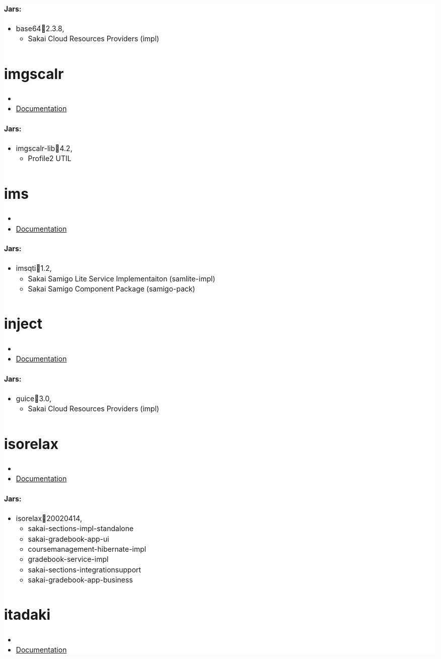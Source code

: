  #### Jars:

* base64:jar:2.3.8,
  *  Sakai Cloud Resources Providers (impl)

# imgscalr
  * 
* [Documentation]()

 #### Jars:

* imgscalr-lib:jar:4.2,
  *  Profile2 UTIL

# ims
  * 
* [Documentation]()

 #### Jars:

* imsqti:jar:1.2,
  *  Sakai Samigo Lite Service Implementaiton (samlite-impl)
  *  Sakai Samigo Component Package (samigo-pack)

# inject
  * 
* [Documentation]()

 #### Jars:

* guice:jar:3.0,
  *  Sakai Cloud Resources Providers (impl)

# isorelax
  * 
* [Documentation]()

 #### Jars:

* isorelax:jar:20020414,
  *  sakai-sections-impl-standalone
  *  sakai-gradebook-app-ui
  *  coursemanagement-hibernate-impl
  *  gradebook-service-impl
  *  sakai-sections-integrationsupport
  *  sakai-gradebook-app-business

# itadaki
  * 
* [Documentation]()
